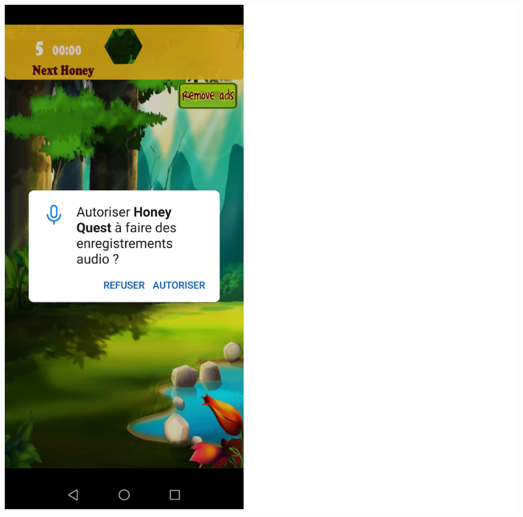 <img src="./Images/alphonso_screenshots/Screenshot_20201220_115620_com.google.android.packageinstaller.jpg" alt="drawing" width="400"/>

